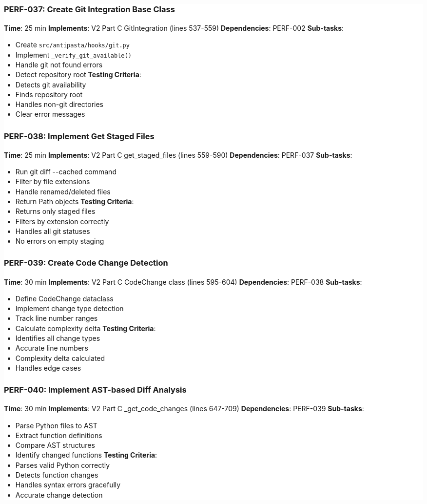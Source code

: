 ### PERF-037: Create Git Integration Base Class
**Time**: 25 min
**Implements**: V2 Part C GitIntegration (lines 537-559)
**Dependencies**: PERF-002
**Sub-tasks**:
- Create `src/antipasta/hooks/git.py`
- Implement `_verify_git_available()`
- Handle git not found errors
- Detect repository root
**Testing Criteria**:
- Detects git availability
- Finds repository root
- Handles non-git directories
- Clear error messages

### PERF-038: Implement Get Staged Files
**Time**: 25 min
**Implements**: V2 Part C get_staged_files (lines 559-590)
**Dependencies**: PERF-037
**Sub-tasks**:
- Run git diff --cached command
- Filter by file extensions
- Handle renamed/deleted files
- Return Path objects
**Testing Criteria**:
- Returns only staged files
- Filters by extension correctly
- Handles all git statuses
- No errors on empty staging

### PERF-039: Create Code Change Detection
**Time**: 30 min
**Implements**: V2 Part C CodeChange class (lines 595-604)
**Dependencies**: PERF-038
**Sub-tasks**:
- Define CodeChange dataclass
- Implement change type detection
- Track line number ranges
- Calculate complexity delta
**Testing Criteria**:
- Identifies all change types
- Accurate line numbers
- Complexity delta calculated
- Handles edge cases

### PERF-040: Implement AST-based Diff Analysis
**Time**: 30 min
**Implements**: V2 Part C _get_code_changes (lines 647-709)
**Dependencies**: PERF-039
**Sub-tasks**:
- Parse Python files to AST
- Extract function definitions
- Compare AST structures
- Identify changed functions
**Testing Criteria**:
- Parses valid Python correctly
- Detects function changes
- Handles syntax errors gracefully
- Accurate change detection
